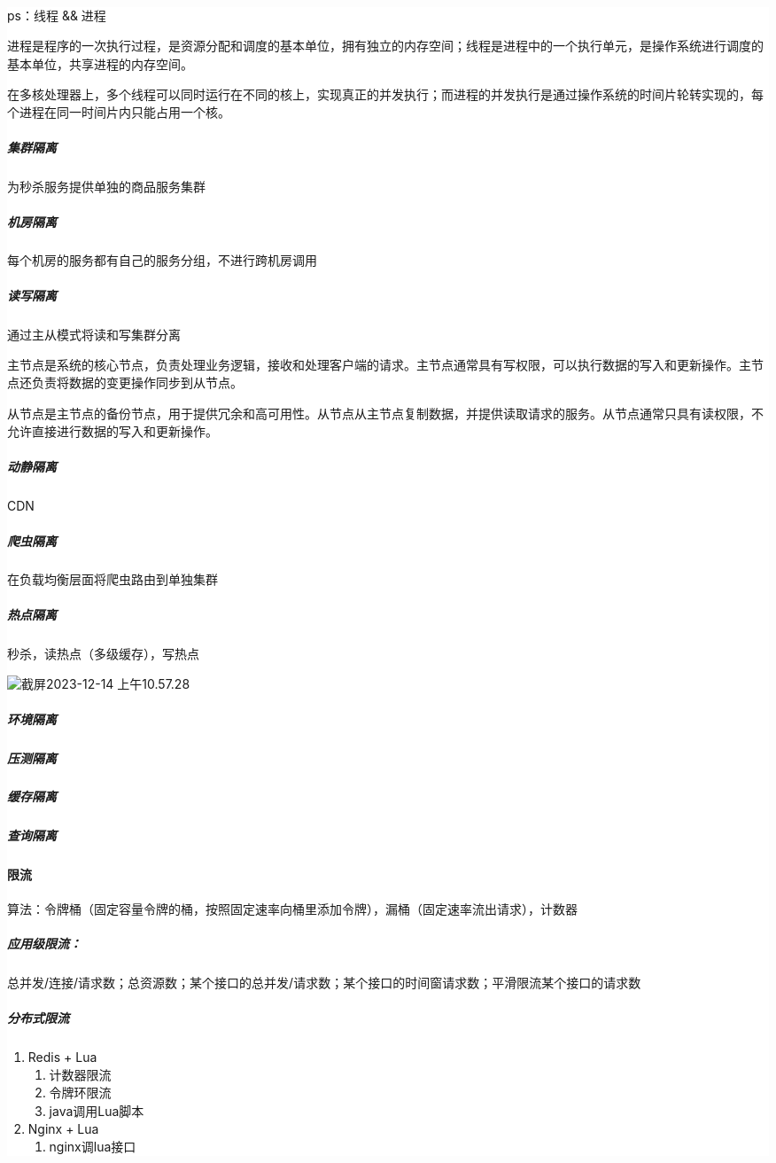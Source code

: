 ps：线程 && 进程

进程是程序的一次执行过程，是资源分配和调度的基本单位，拥有独立的内存空间；线程是进程中的一个执行单元，是操作系统进行调度的基本单位，共享进程的内存空间。

在多核处理器上，多个线程可以同时运行在不同的核上，实现真正的并发执行；而进程的并发执行是通过操作系统的时间片轮转实现的，每个进程在同一时间片内只能占用一个核。

##### 集群隔离

为秒杀服务提供单独的商品服务集群

##### 机房隔离

每个机房的服务都有自己的服务分组，不进行跨机房调用

##### 读写隔离

通过主从模式将读和写集群分离

主节点是系统的核心节点，负责处理业务逻辑，接收和处理客户端的请求。主节点通常具有写权限，可以执行数据的写入和更新操作。主节点还负责将数据的变更操作同步到从节点。

从节点是主节点的备份节点，用于提供冗余和高可用性。从节点从主节点复制数据，并提供读取请求的服务。从节点通常只具有读权限，不允许直接进行数据的写入和更新操作。

##### 动静隔离

CDN

##### 爬虫隔离

在负载均衡层面将爬虫路由到单独集群

##### 热点隔离

秒杀，读热点（多级缓存），写热点

![截屏2023-12-14 上午10.57.28](https://github.com/ShadowOnYOU/images/blob/main/test202312141057434.png?raw=true)

##### 环境隔离

##### 压测隔离

##### 缓存隔离

##### 查询隔离

#### 限流

算法：令牌桶（固定容量令牌的桶，按照固定速率向桶里添加令牌），漏桶（固定速率流出请求），计数器

##### 应用级限流：

总并发/连接/请求数；总资源数；某个接口的总并发/请求数；某个接口的时间窗请求数；平滑限流某个接口的请求数

##### 分布式限流

1. Redis + Lua
   1. 计数器限流
   2. 令牌环限流
   3. java调用Lua脚本
2. Nginx + Lua
   1. nginx调lua接口

